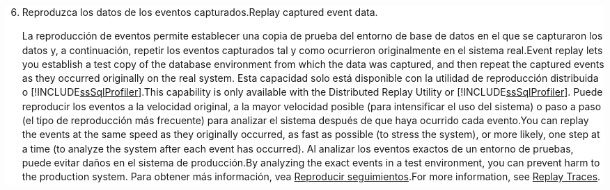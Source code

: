 6.  <span data-ttu-id="2103e-193">Reproduzca los datos de los eventos capturados.</span><span class="sxs-lookup"><span data-stu-id="2103e-193">Replay captured event data.</span></span>  
  
     <span data-ttu-id="2103e-194">La reproducción de eventos permite establecer una copia de prueba del entorno de base de datos en el que se capturaron los datos y, a continuación, repetir los eventos capturados tal y como ocurrieron originalmente en el sistema real.</span><span class="sxs-lookup"><span data-stu-id="2103e-194">Event replay lets you establish a test copy of the database environment from which the data was captured, and then repeat the captured events as they occurred originally on the real system.</span></span> <span data-ttu-id="2103e-195">Esta capacidad solo está disponible con la utilidad de reproducción distribuida o [!INCLUDE[ssSqlProfiler](../../includes/sssqlprofiler-md.md)].</span><span class="sxs-lookup"><span data-stu-id="2103e-195">This capability is only available with the Distributed Replay Utility or [!INCLUDE[ssSqlProfiler](../../includes/sssqlprofiler-md.md)].</span></span> <span data-ttu-id="2103e-196">Puede reproducir los eventos a la velocidad original, a la mayor velocidad posible (para intensificar el uso del sistema) o paso a paso (el tipo de reproducción más frecuente) para analizar el sistema después de que haya ocurrido cada evento.</span><span class="sxs-lookup"><span data-stu-id="2103e-196">You can replay the events at the same speed as they originally occurred, as fast as possible (to stress the system), or more likely, one step at a time (to analyze the system after each event has occurred).</span></span> <span data-ttu-id="2103e-197">Al analizar los eventos exactos de un entorno de pruebas, puede evitar daños en el sistema de producción.</span><span class="sxs-lookup"><span data-stu-id="2103e-197">By analyzing the exact events in a test environment, you can prevent harm to the production system.</span></span> <span data-ttu-id="2103e-198">Para obtener más información, vea [Reproducir seguimientos](../../tools/sql-server-profiler/replay-traces.md).</span><span class="sxs-lookup"><span data-stu-id="2103e-198">For more information, see [Replay Traces](../../tools/sql-server-profiler/replay-traces.md).</span></span>  
  
  
